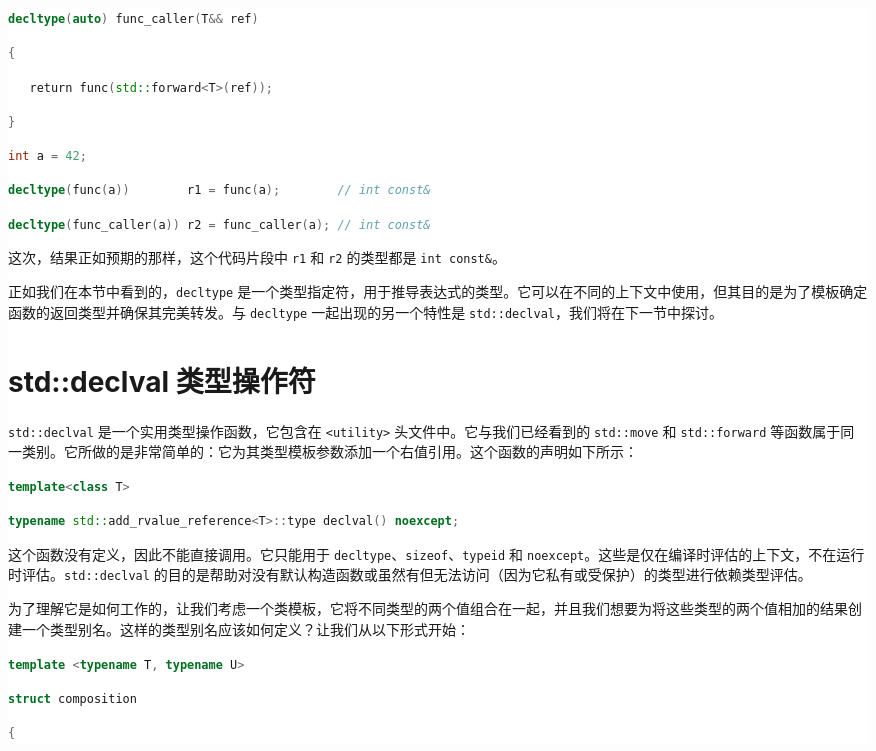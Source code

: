 ```cpp
decltype(auto) func_caller(T&& ref)
```

```cpp
{
```

```cpp
   return func(std::forward<T>(ref));
```

```cpp
}
```

```cpp
int a = 42;
```

```cpp
decltype(func(a))        r1 = func(a);        // int const&
```

```cpp
decltype(func_caller(a)) r2 = func_caller(a); // int const&
```

这次，结果正如预期的那样，这个代码片段中 `r1` 和 `r2` 的类型都是 `int const&`。

正如我们在本节中看到的，`decltype` 是一个类型指定符，用于推导表达式的类型。它可以在不同的上下文中使用，但其目的是为了模板确定函数的返回类型并确保其完美转发。与 `decltype` 一起出现的另一个特性是 `std::declval`，我们将在下一节中探讨。

# std::declval 类型操作符

`std::declval` 是一个实用类型操作函数，它包含在 `<utility>` 头文件中。它与我们已经看到的 `std::move` 和 `std::forward` 等函数属于同一类别。它所做的是非常简单的：它为其类型模板参数添加一个右值引用。这个函数的声明如下所示：

```cpp
template<class T>
```

```cpp
typename std::add_rvalue_reference<T>::type declval() noexcept;
```

这个函数没有定义，因此不能直接调用。它只能用于 `decltype`、`sizeof`、`typeid` 和 `noexcept`。这些是仅在编译时评估的上下文，不在运行时评估。`std::declval` 的目的是帮助对没有默认构造函数或虽然有但无法访问（因为它私有或受保护）的类型进行依赖类型评估。

为了理解它是如何工作的，让我们考虑一个类模板，它将不同类型的两个值组合在一起，并且我们想要为将这些类型的两个值相加的结果创建一个类型别名。这样的类型别名应该如何定义？让我们从以下形式开始：

```cpp
template <typename T, typename U>
```

```cpp
struct composition
```

```cpp
{
```
